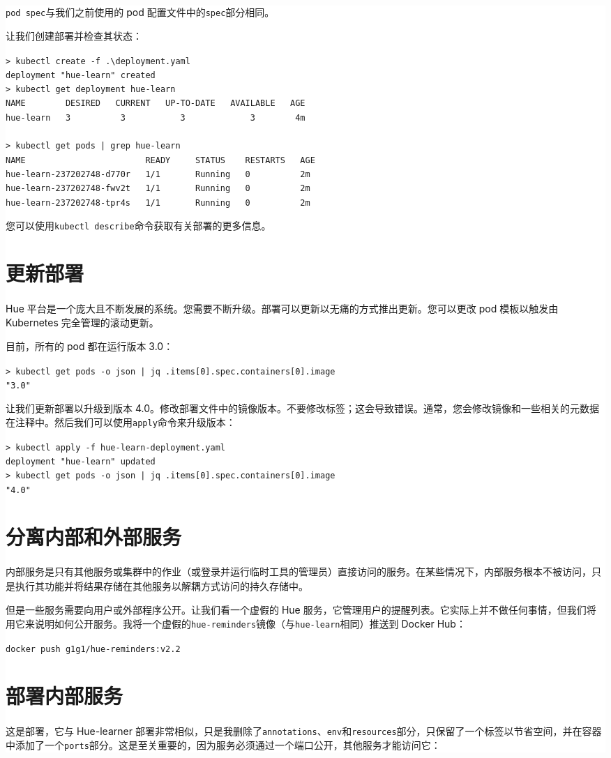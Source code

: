 `pod spec`与我们之前使用的 pod 配置文件中的`spec`部分相同。

让我们创建部署并检查其状态：

```
> kubectl create -f .\deployment.yaml
deployment "hue-learn" created
> kubectl get deployment hue-learn
NAME        DESIRED   CURRENT   UP-TO-DATE   AVAILABLE   AGE
hue-learn   3          3           3             3        4m

> kubectl get pods | grep hue-learn
NAME                        READY     STATUS    RESTARTS   AGE
hue-learn-237202748-d770r   1/1       Running   0          2m
hue-learn-237202748-fwv2t   1/1       Running   0          2m
hue-learn-237202748-tpr4s   1/1       Running   0          2m  
```

您可以使用`kubectl describe`命令获取有关部署的更多信息。

# 更新部署

Hue 平台是一个庞大且不断发展的系统。您需要不断升级。部署可以更新以无痛的方式推出更新。您可以更改 pod 模板以触发由 Kubernetes 完全管理的滚动更新。

目前，所有的 pod 都在运行版本 3.0：

```
> kubectl get pods -o json | jq .items[0].spec.containers[0].image
"3.0"  
```

让我们更新部署以升级到版本 4.0。修改部署文件中的镜像版本。不要修改标签；这会导致错误。通常，您会修改镜像和一些相关的元数据在注释中。然后我们可以使用`apply`命令来升级版本：

```
> kubectl apply -f hue-learn-deployment.yaml
deployment "hue-learn" updated
> kubectl get pods -o json | jq .items[0].spec.containers[0].image
"4.0"  
```

# 分离内部和外部服务

内部服务是只有其他服务或集群中的作业（或登录并运行临时工具的管理员）直接访问的服务。在某些情况下，内部服务根本不被访问，只是执行其功能并将结果存储在其他服务以解耦方式访问的持久存储中。

但是一些服务需要向用户或外部程序公开。让我们看一个虚假的 Hue 服务，它管理用户的提醒列表。它实际上并不做任何事情，但我们将用它来说明如何公开服务。我将一个虚假的`hue-reminders`镜像（与`hue-learn`相同）推送到 Docker Hub：

```
docker push g1g1/hue-reminders:v2.2  
```

# 部署内部服务

这是部署，它与 Hue-learner 部署非常相似，只是我删除了`annotations`、`env`和`resources`部分，只保留了一个标签以节省空间，并在容器中添加了一个`ports`部分。这是至关重要的，因为服务必须通过一个端口公开，其他服务才能访问它：
